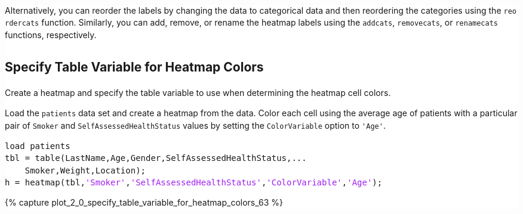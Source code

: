 Alternatively, you can reorder the labels by changing the data to categorical data and then reordering the categories using the `reordercats` function. Similarly, you can add, remove, or rename the heatmap labels using the `addcats`, `removecats`, or `renamecats` functions, respectively.





## Specify Table Variable for Heatmap Colors

Create a heatmap and specify the table variable to use when determining the heatmap cell colors.

Load the `patients` data set and create a heatmap from the data. Color each cell using the average age of patients with a particular pair of `Smoker` and `SelfAssessedHealthStatus` values by setting the `ColorVariable` option to `'Age'`.

<pre>
load patients
tbl = table(LastName,Age,Gender,SelfAssessedHealthStatus,...
    Smoker,Weight,Location);
h = heatmap(tbl,<span style='color:#A020F0'>'Smoker'</span>,<span style='color:#A020F0'>'SelfAssessedHealthStatus'</span>,<span style='color:#A020F0'>'ColorVariable'</span>,<span style='color:#A020F0'>'Age'</span>);
</pre>

{% capture plot_2_0_specify_table_variable_for_heatmap_colors_63 %}